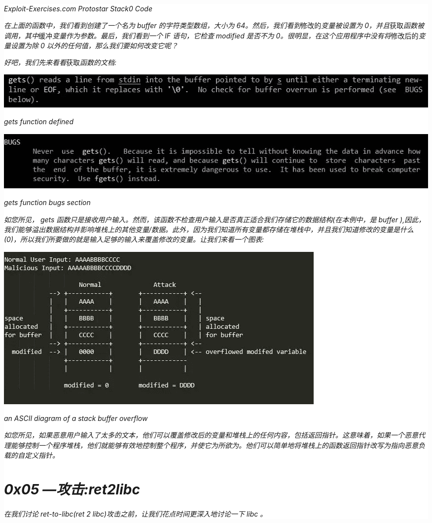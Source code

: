 *Exploit-Exercises.com Protostar Stack0 Code*

*在上面的函数中，我们看到创建了一个名为 *buffer* 的字符类型数组，大小为 64。然后，我们看到*修改的*变量被设置为 0，并且*获取*函数被调用，其中*缓冲*变量作为参数。最后，我们看到一个 IF 语句，它检查 modified 是否不为 0。很明显，在这个应用程序中没有将*修改后的*变量设置为除 0 以外的任何值，那么我们要如何改变它呢？*

*好吧，我们先来看看*获取*函数的文档:*

*![](img/8e23249fbf105ebbeaf46d7a4a40b4d0.png)*

*gets function defined*

*![](img/f4e2678a2a26e63bf2f7788917a226a1.png)*

*gets function bugs section*

*如您所见， *gets* 函数只是接收用户输入。然而，该函数不检查用户输入是否真正适合我们存储它的数据结构(在本例中，是 *buffer* ),因此，我们能够溢出数据结构并影响堆栈上的其他变量/数据。此外，因为我们知道所有变量都存储在堆栈中，并且我们知道修改的变量是什么(0)，所以我们所要做的就是输入足够的输入来覆盖修改的变量。让我们来看一个图表:*

*![](img/67606e91acdd20e385e3df3cae1d2f07.png)*

*an ASCII diagram of a stack buffer overflow*

*如您所见，如果恶意用户输入了太多的文本，他们可以覆盖修改后的变量和堆栈上的任何内容，包括返回指针。这意味着，如果一个恶意代理能够控制一个程序堆栈，他们就能够有效地控制整个程序，并使它为所欲为。他们可以简单地将堆栈上的函数返回指针改写为指向恶意负载的自定义指针。*

# *0x05 —攻击:ret2libc*

*在我们讨论 ret-to-libc(ret 2 libc)攻击之前，让我们花点时间更深入地讨论一下 *libc* 。*
